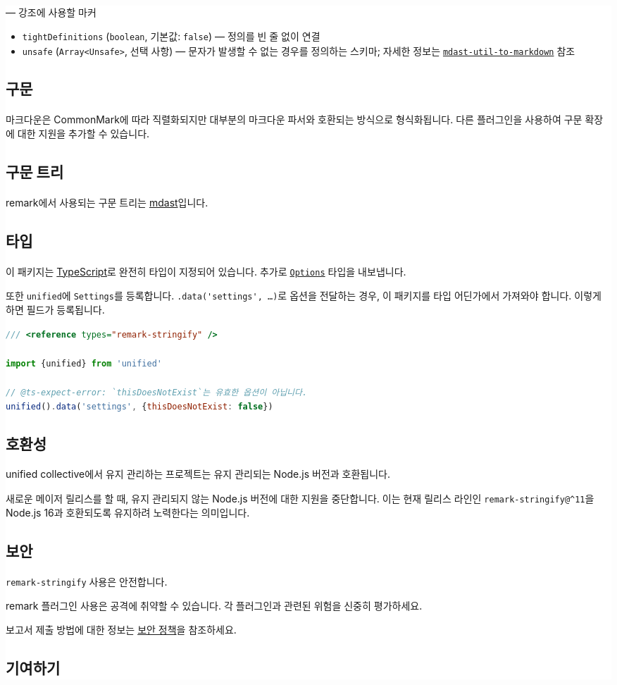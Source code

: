   — 강조에 사용할 마커
* `tightDefinitions` (`boolean`, 기본값: `false`)
  — 정의를 빈 줄 없이 연결
* `unsafe` (`Array<Unsafe>`, 선택 사항)
  — 문자가 발생할 수 없는 경우를 정의하는 스키마;
  자세한 정보는 [`mdast-util-to-markdown`][mdast-util-to-markdown] 참조



## 구문

마크다운은 CommonMark에 따라 직렬화되지만 대부분의 마크다운 파서와 호환되는 방식으로 형식화됩니다.
다른 플러그인을 사용하여 구문 확장에 대한 지원을 추가할 수 있습니다.

## 구문 트리

remark에서 사용되는 구문 트리는 [mdast][]입니다.

## 타입

이 패키지는 [TypeScript][]로 완전히 타입이 지정되어 있습니다.
추가로 [`Options`][api-options] 타입을 내보냅니다.

또한 `unified`에 `Settings`를 등록합니다.
`.data('settings', …)`로 옵션을 전달하는 경우, 이 패키지를 타입 어딘가에서 가져와야 합니다. 이렇게 하면 필드가 등록됩니다.

```js
/// <reference types="remark-stringify" />

import {unified} from 'unified'

// @ts-expect-error: `thisDoesNotExist`는 유효한 옵션이 아닙니다.
unified().data('settings', {thisDoesNotExist: false})
```

## 호환성

unified collective에서 유지 관리하는 프로젝트는 유지 관리되는 Node.js 버전과 호환됩니다.

새로운 메이저 릴리스를 할 때, 유지 관리되지 않는 Node.js 버전에 대한 지원을 중단합니다.
이는 현재 릴리스 라인인 `remark-stringify@^11`을 Node.js 16과 호환되도록 유지하려 노력한다는 의미입니다.

## 보안

`remark-stringify` 사용은 안전합니다.

remark 플러그인 사용은 공격에 취약할 수 있습니다.
각 플러그인과 관련된 위험을 신중히 평가하세요.

보고서 제출 방법에 대한 정보는 [보안 정책][security]을 참조하세요.

## 기여하기


[build-badge]: https://github.com/remarkjs/remark/workflows/main/badge.svg
[build]: https://github.com/remarkjs/remark/actions
[coverage-badge]: https://img.shields.io/codecov/c/github/remarkjs/remark.svg
[coverage]: https://codecov.io/github/remarkjs/remark
[downloads-badge]: https://img.shields.io/npm/dm/remark-stringify.svg
[downloads]: https://www.npmjs.com/package/remark-stringify
[size-badge]: https://img.shields.io/bundlejs/size/remark-stringify
[size]: https://bundlejs.com/?q=remark-stringify
[sponsors-badge]: https://opencollective.com/unified/sponsors/badge.svg
[backers-badge]: https://opencollective.com/unified/backers/badge.svg
[collective]: https://opencollective.com/unified
[chat-badge]: https://img.shields.io/badge/chat-discussions-success.svg
[chat]: https://github.com/remarkjs/remark/discussions
[security]: https://github.com/remarkjs/.github/blob/main/security.md
[health]: https://github.com/remarkjs/.github
[contributing]: https://github.com/remarkjs/.github/blob/main/contributing.md
[support]: https://github.com/remarkjs/.github/blob/main/support.md
[coc]: https://github.com/remarkjs/.github/blob/main/code-of-conduct.md
[license]: https://github.com/remarkjs/remark/blob/main/license
[author]: https://wooorm.com
[npm]: https://docs.npmjs.com/cli/install
[esm]: https://gist.github.com/sindresorhus/a39789f98801d908bbc7ff3ecc99d99c
[esmsh]: https://esm.sh
[mdast]: https://github.com/syntax-tree/mdast
[mdast-util-to-markdown]: https://github.com/syntax-tree/mdast-util-to-markdown
[remark]: https://github.com/remarkjs/remark
[remark-core]: ../remark/
[remark-directive]: https://github.com/remarkjs/remark-directive
[remark-frontmatter]: https://github.com/remarkjs/remark-frontmatter
[remark-gfm]: https://github.com/remarkjs/remark-gfm
[remark-math]: https://github.com/remarkjs/remark-math
[remark-mdx]: https://github.com/mdx-js/mdx/tree/main/packages/remark-mdx
[remark-parse]: ../remark-parse/
[remark-plugin]: https://github.com/remarkjs/remark#plugin
[typescript]: https://www.typescriptlang.org
[unified]: https://github.com/unifiedjs/unified
[api-options]: #options
[api-remark-stringify]: #unifieduseremarkstringify-options